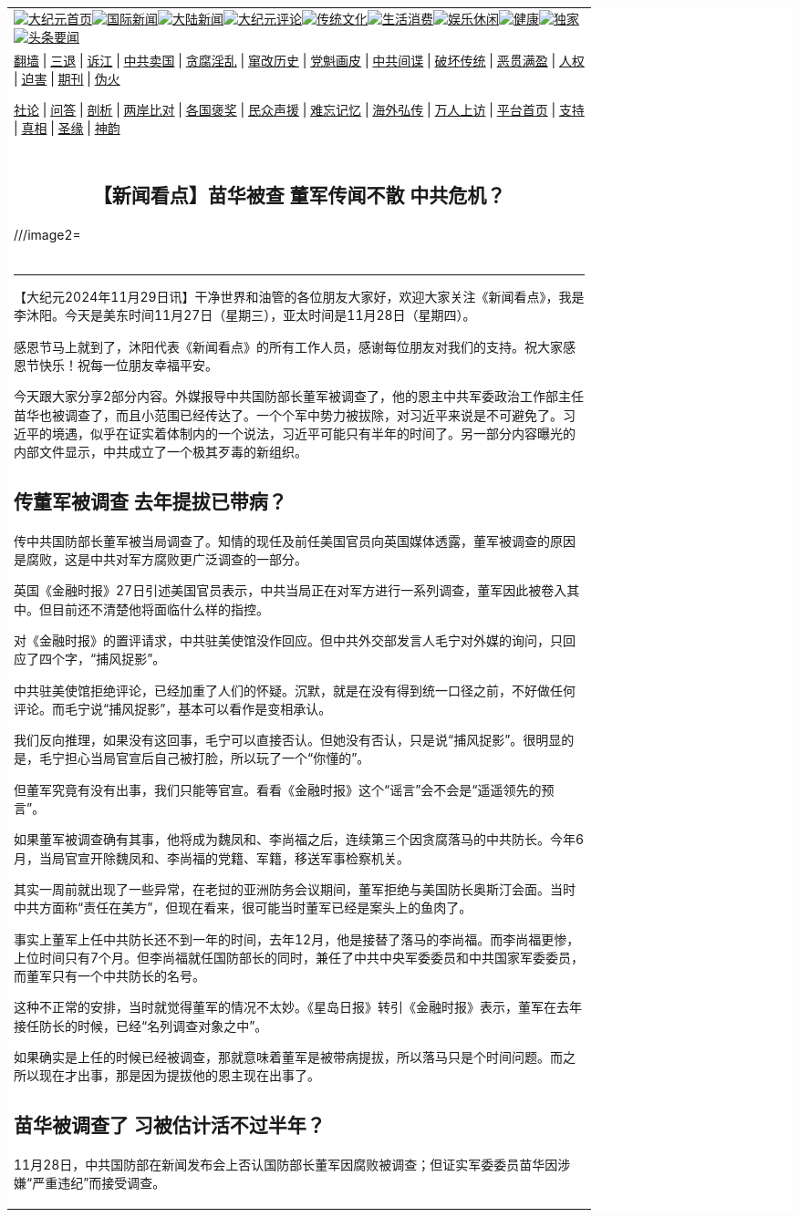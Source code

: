 <a name="1" id="1" target="_blank"></a><span id="1"></span>
<table align=center border="0"><tr><td colspan="2" VALIGN=TOP><a href="https://github.com/1992513/djy/blob/master/gb/nf1351518.md#1"><img src="https://raw.githubusercontent.com/1992513/www/master/t/djy/1.jpg" title="大纪元首页" alt="大纪元首页"></a><a href="https://github.com/1992513/djy/blob/master/gb/n24hr.md#1"><img src="https://raw.githubusercontent.com/1992513/www/master/t/djy/3.jpg" title="国际新闻" alt="国际新闻"></a><a href="https://github.com/1992513/djy/blob/master/gb/nsc413.md#1"><img src="https://raw.githubusercontent.com/1992513/www/master/t/djy/4.jpg" title="大陆新闻" alt="大陆新闻"></a><a href="https://github.com/1992513/djy/blob/master/gb/news392.md#1"><img src="https://raw.githubusercontent.com/1992513/www/master/t/djy/5.jpg" title="大纪元评论" alt="大纪元评论"></a><a href="https://github.com/1992513/djy/blob/master/gb/news2007.md#1"><img src="https://raw.githubusercontent.com/1992513/www/master/t/djy/6.jpg" title="传统文化" alt="传统文化"></a><a href="https://github.com/1992513/djy/blob/master/gb/news2008.md#1"><img src="https://raw.githubusercontent.com/1992513/www/master/t/djy/7.jpg" title="生活消费" alt="生活消费"></a><a href="https://github.com/1992513/djy/blob/master/gb/ncyule.md#1"><img src="https://raw.githubusercontent.com/1992513/www/master/t/djy/8.jpg" title="娱乐休闲" alt="娱乐休闲"></a><a href="https://github.com/1992513/djy/blob/master/gb/nsc1002.md#1"><img src="https://raw.githubusercontent.com/1992513/www/master/t/djy/9.jpg" title="健康" alt="健康"></a><a href="https://github.com/1992513/djy/blob/master/gb/nf6092.md#1"><img src="https://raw.githubusercontent.com/1992513/www/master/t/djy/10a.jpg" title="独家" alt="独家"></a><a href="https://github.com/1992513/djy/blob/master/gb/nf4514.md#1"><img src="https://raw.githubusercontent.com/1992513/www/master/t/djy/12a.jpg" title="头条要闻" alt="头条要闻"></a></td></tr>
<tr><td colspan="2" VALIGN=TOP><a target="_blank" href="https://github.com/1992513/www/blob/master/README.md?zsrh#1">翻墙</a> | <a target="_blank" href="https://github.com/1992513/djy/blob/master/gb/nf5657.md#1">三退</a> | <a target="_blank" href="https://github.com/1992513/djy/blob/master/gb/nf6124.md#1">诉江</a> | <a target="_blank" href="https://github.com/1992513/djy/blob/master/gb/nf1176117.md#1">中共卖国</a> | <a target="_blank" href="https://github.com/1992513/djy/blob/master/gb/nf5773.md#1">贪腐淫乱</a> | <a target="_blank" href="https://github.com/1992513/djy/blob/master/gb/nf1176115.md#1">窜改历史</a> | <a target="_blank" href="https://github.com/1992513/djy/blob/master/gb/nf1176107.md#1">党魁画皮</a> | <a target="_blank" href="https://github.com/1992513/djy/blob/master/gb/nf1320400.md#1">中共间谍</a> | <a target="_blank" href="https://github.com/1992513/djy/blob/master/gb/nf1176114.md#1">破坏传统</a> | <a target="_blank" href="https://github.com/1992513/ntdtv/blob/master/gb/prog447_1.md#1">恶贯满盈</a> | <a target="_blank" href="https://github.com/1992513/djy/blob/master/gb/ncid278.md#1">人权</a> | <a target="_blank" href="https://github.com/1992513/djy/blob/master/gb/nf1176111.md#1">迫害</a> | <a target="_blank" href="https://gitlab.com/szzdlab/mh-qikan/blob/master/README.md#1">期刊</a> | <a target="_blank" href="https://github.com/1992513/djy/blob/master/gb/nf5562.md#1">伪火</a></p><p><a target="_blank" href="https://github.com/1992513/djy/blob/master/gb/9p.md#1">社论</a> | <a target="_blank" href="https://github.com/1992513/djy/blob/master/gb/nf4378.md#1">问答</a> | <a target="_blank" href="https://github.com/1992513/djy/blob/master/gb/nf5792.md#1">剖析</a> | <a target="_blank" href="https://github.com/1992513/djy/blob/master/gb/nf5735.md#1">两岸比对</a> | <a target="_blank" href="https://github.com/1992513/djy/blob/master/gb/nf6119.md#1">各国褒奖</a> | <a target="_blank" href="https://github.com/1992513/djy/blob/master/gb/nf6120.md#1">民众声援</a> | <a target="_blank" href="https://github.com/1992513/djy/blob/master/gb/nf1188594.md#1">难忘记忆</a> | <a target="_blank" href="https://github.com/1992513/djy/blob/master/gb/nf3180.md#1">海外弘传</a> | <a target="_blank" href="https://github.com/1992513/djy/blob/master/gb/nf5410.md#1">万人上访</a> | <a target="_blank" href="https://github.com/1992513/www/blob/master/README.md?zsrh#1">平台首页</a> | <a target="_blank" href="https://github.com/1992513/djy/blob/master/gb/nf4386.md#1">支持</a> | <a target="_blank" href="https://github.com/1992513/djy/blob/master/gb/nf4389.md#1">真相</a> | <a target="_blank" href="https://github.com/1992513/djy/blob/master/gb/nf5790.md#1">圣缘</a> | <a target="_blank" href="https://github.com/1992513/djy/blob/master/gb/nf4786.md#1">神韵</a></td></tr>
<tr><td VALIGN=TOP width="626"><h2 align=center>【新闻看点】苗华被查 董军传闻不散 中共危机？</h2>
///image2=
<h6></h6>
<hr>
	<p>【大纪元2024年11月29日讯】干净世界和油管的各位朋友大家好，欢迎大家关注《新闻看点》，我是李沐阳。今天是美东时间11月27日（星期三），亚太时间是11月28日（星期四）。</p>
<p>感恩节马上就到了，沐阳代表《新闻看点》的所有工作人员，感谢每位朋友对我们的支持。祝大家感恩节快乐！祝每一位朋友幸福平安。</p>
<p>今天跟大家分享2部分内容。外媒报导中共国防部长董军被调查了，他的恩主中共军委政治工作部主任苗华也被调查了，而且小范围已经传达了。一个个军中势力被拔除，对习近平来说是不可避免了。习近平的境遇，似乎在证实着体制内的一个说法，习近平可能只有半年的时间了。另一部分内容曝光的内部文件显示，中共成立了一个极其歹毒的新组织。</p>
<h2>传董军被调查 去年提拔已带病？</h2>
<p>传中共国防部长董军被当局调查了。知情的现任及前任美国官员向英国媒体透露，董军被调查的原因是腐败，这是中共对军方腐败更广泛调查的一部分。</p>
<p>英国《金融时报》27日引述美国官员表示，中共当局正在对军方进行一系列调查，董军因此被卷入其中。但目前还不清楚他将面临什么样的指控。</p>
<p>对《金融时报》的置评请求，中共驻美使馆没作回应。但中共外交部发言人毛宁对外媒的询问，只回应了四个字，“捕风捉影”。</p>
<p>中共驻美使馆拒绝评论，已经加重了人们的怀疑。沉默，就是在没有得到统一口径之前，不好做任何评论。而毛宁说“捕风捉影”，基本可以看作是变相承认。</p>
<p>我们反向推理，如果没有这回事，毛宁可以直接否认。但她没有否认，只是说“捕风捉影”。很明显的是，毛宁担心当局官宣后自己被打脸，所以玩了一个“你懂的”。</p>
<p>但董军究竟有没有出事，我们只能等官宣。看看《金融时报》这个“谣言”会不会是“遥遥领先的预言”。</p>
<p>如果董军被调查确有其事，他将成为魏凤和、李尚福之后，连续第三个因贪腐落马的中共防长。今年6月，当局官宣开除魏凤和、李尚福的党籍、军籍，移送军事检察机关。</p>
<p>其实一周前就出现了一些异常，在老挝的亚洲防务会议期间，董军拒绝与美国防长奥斯汀会面。当时中共方面称“责任在美方”，但现在看来，很可能当时董军已经是案头上的鱼肉了。</p>
<p>事实上董军上任中共防长还不到一年的时间，去年12月，他是接替了落马的李尚福。而李尚福更惨，上位时间只有7个月。但李尚福就任国防部长的同时，兼任了中共中央军委委员和中共国家军委委员，而董军只有一个中共防长的名号。</p>
<p>这种不正常的安排，当时就觉得董军的情况不太妙。《星岛日报》转引《金融时报》表示，董军在去年接任防长的时候，已经“名列调查对象之中”。</p>
<p>如果确实是上任的时候已经被调查，那就意味着董军是被带病提拔，所以落马只是个时间问题。而之所以现在才出事，那是因为提拔他的恩主现在出事了。</p>
<h2>苗华被调查了 习被估计活不过半年？</h2>
<p>11月28日，中共国防部在新闻发布会上否认国防部长董军因腐败被调查；但证实军委委员苗华因涉嫌“严重违纪”而接受调查。</p>